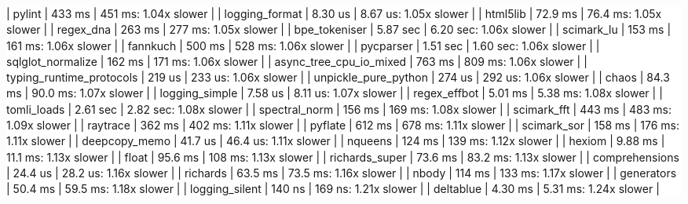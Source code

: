 | pylint                   | 433 ms                                                                   | 451 ms: 1.04x slower                                                           |
| logging_format           | 8.30 us                                                                  | 8.67 us: 1.05x slower                                                          |
| html5lib                 | 72.9 ms                                                                  | 76.4 ms: 1.05x slower                                                          |
| regex_dna                | 263 ms                                                                   | 277 ms: 1.05x slower                                                           |
| bpe_tokeniser            | 5.87 sec                                                                 | 6.20 sec: 1.06x slower                                                         |
| scimark_lu               | 153 ms                                                                   | 161 ms: 1.06x slower                                                           |
| fannkuch                 | 500 ms                                                                   | 528 ms: 1.06x slower                                                           |
| pycparser                | 1.51 sec                                                                 | 1.60 sec: 1.06x slower                                                         |
| sqlglot_normalize        | 162 ms                                                                   | 171 ms: 1.06x slower                                                           |
| async_tree_cpu_io_mixed  | 763 ms                                                                   | 809 ms: 1.06x slower                                                           |
| typing_runtime_protocols | 219 us                                                                   | 233 us: 1.06x slower                                                           |
| unpickle_pure_python     | 274 us                                                                   | 292 us: 1.06x slower                                                           |
| chaos                    | 84.3 ms                                                                  | 90.0 ms: 1.07x slower                                                          |
| logging_simple           | 7.58 us                                                                  | 8.11 us: 1.07x slower                                                          |
| regex_effbot             | 5.01 ms                                                                  | 5.38 ms: 1.08x slower                                                          |
| tomli_loads              | 2.61 sec                                                                 | 2.82 sec: 1.08x slower                                                         |
| spectral_norm            | 156 ms                                                                   | 169 ms: 1.08x slower                                                           |
| scimark_fft              | 443 ms                                                                   | 483 ms: 1.09x slower                                                           |
| raytrace                 | 362 ms                                                                   | 402 ms: 1.11x slower                                                           |
| pyflate                  | 612 ms                                                                   | 678 ms: 1.11x slower                                                           |
| scimark_sor              | 158 ms                                                                   | 176 ms: 1.11x slower                                                           |
| deepcopy_memo            | 41.7 us                                                                  | 46.4 us: 1.11x slower                                                          |
| nqueens                  | 124 ms                                                                   | 139 ms: 1.12x slower                                                           |
| hexiom                   | 9.88 ms                                                                  | 11.1 ms: 1.13x slower                                                          |
| float                    | 95.6 ms                                                                  | 108 ms: 1.13x slower                                                           |
| richards_super           | 73.6 ms                                                                  | 83.2 ms: 1.13x slower                                                          |
| comprehensions           | 24.4 us                                                                  | 28.2 us: 1.16x slower                                                          |
| richards                 | 63.5 ms                                                                  | 73.5 ms: 1.16x slower                                                          |
| nbody                    | 114 ms                                                                   | 133 ms: 1.17x slower                                                           |
| generators               | 50.4 ms                                                                  | 59.5 ms: 1.18x slower                                                          |
| logging_silent           | 140 ns                                                                   | 169 ns: 1.21x slower                                                           |
| deltablue                | 4.30 ms                                                                  | 5.31 ms: 1.24x slower                                                          |